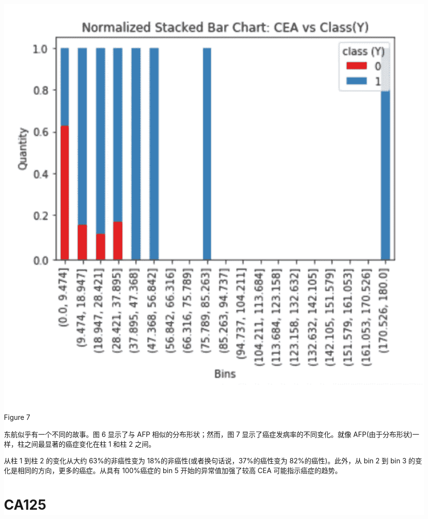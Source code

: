 ![](img/4c22dbd3bd822697e1fef82cd78b4adf.png)

Figure 7

东航似乎有一个不同的故事。图 6 显示了与 AFP 相似的分布形状；然而，图 7 显示了癌症发病率的不同变化。就像 AFP(由于分布形状)一样，柱之间最显著的癌症变化在柱 1 和柱 2 之间。

从柱 1 到柱 2 的变化从大约 63%的非癌性变为 18%的非癌性(或者换句话说，37%的癌性变为 82%的癌性)。此外，从 bin 2 到 bin 3 的变化是相同的方向，更多的癌症。从具有 100%癌症的 bin 5 开始的异常值加强了较高 CEA 可能指示癌症的趋势。

# CA125

